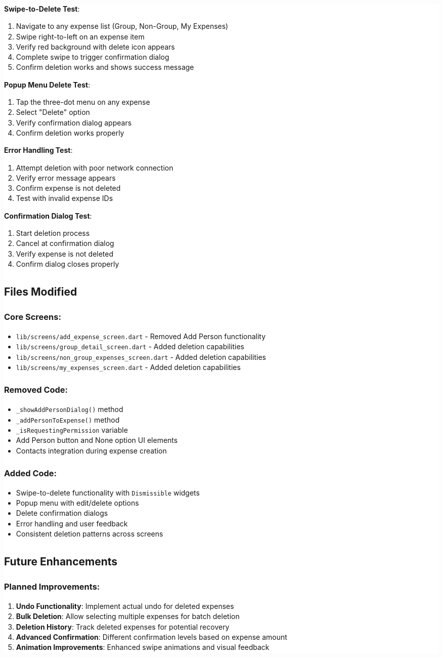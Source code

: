 **Swipe-to-Delete Test**:
1. Navigate to any expense list (Group, Non-Group, My Expenses)
2. Swipe right-to-left on an expense item
3. Verify red background with delete icon appears
4. Complete swipe to trigger confirmation dialog
5. Confirm deletion works and shows success message

**Popup Menu Delete Test**:
1. Tap the three-dot menu on any expense
2. Select "Delete" option
3. Verify confirmation dialog appears
4. Confirm deletion works properly

**Error Handling Test**:
1. Attempt deletion with poor network connection
2. Verify error message appears
3. Confirm expense is not deleted
4. Test with invalid expense IDs

**Confirmation Dialog Test**:
1. Start deletion process
2. Cancel at confirmation dialog
3. Verify expense is not deleted
4. Confirm dialog closes properly

## Files Modified

### **Core Screens**:
- `lib/screens/add_expense_screen.dart` - Removed Add Person functionality
- `lib/screens/group_detail_screen.dart` - Added deletion capabilities
- `lib/screens/non_group_expenses_screen.dart` - Added deletion capabilities
- `lib/screens/my_expenses_screen.dart` - Added deletion capabilities

### **Removed Code**:
- `_showAddPersonDialog()` method
- `_addPersonToExpense()` method
- `_isRequestingPermission` variable
- Add Person button and None option UI elements
- Contacts integration during expense creation

### **Added Code**:
- Swipe-to-delete functionality with `Dismissible` widgets
- Popup menu with edit/delete options
- Delete confirmation dialogs
- Error handling and user feedback
- Consistent deletion patterns across screens

## Future Enhancements

### **Planned Improvements**:
1. **Undo Functionality**: Implement actual undo for deleted expenses
2. **Bulk Deletion**: Allow selecting multiple expenses for batch deletion
3. **Deletion History**: Track deleted expenses for potential recovery
4. **Advanced Confirmation**: Different confirmation levels based on expense amount
5. **Animation Improvements**: Enhanced swipe animations and visual feedback
